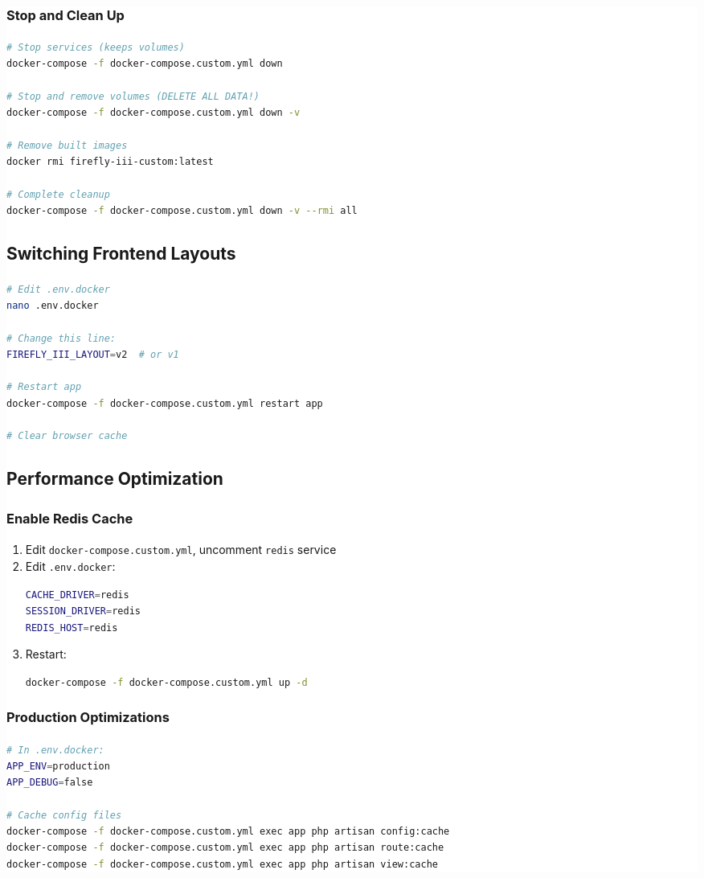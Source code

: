 ### Stop and Clean Up

```bash
# Stop services (keeps volumes)
docker-compose -f docker-compose.custom.yml down

# Stop and remove volumes (DELETE ALL DATA!)
docker-compose -f docker-compose.custom.yml down -v

# Remove built images
docker rmi firefly-iii-custom:latest

# Complete cleanup
docker-compose -f docker-compose.custom.yml down -v --rmi all
```

## Switching Frontend Layouts

```bash
# Edit .env.docker
nano .env.docker

# Change this line:
FIREFLY_III_LAYOUT=v2  # or v1

# Restart app
docker-compose -f docker-compose.custom.yml restart app

# Clear browser cache
```

## Performance Optimization

### Enable Redis Cache

1. Edit `docker-compose.custom.yml`, uncomment `redis` service
2. Edit `.env.docker`:
   ```bash
   CACHE_DRIVER=redis
   SESSION_DRIVER=redis
   REDIS_HOST=redis
   ```
3. Restart:
   ```bash
   docker-compose -f docker-compose.custom.yml up -d
   ```

### Production Optimizations

```bash
# In .env.docker:
APP_ENV=production
APP_DEBUG=false

# Cache config files
docker-compose -f docker-compose.custom.yml exec app php artisan config:cache
docker-compose -f docker-compose.custom.yml exec app php artisan route:cache
docker-compose -f docker-compose.custom.yml exec app php artisan view:cache
```
